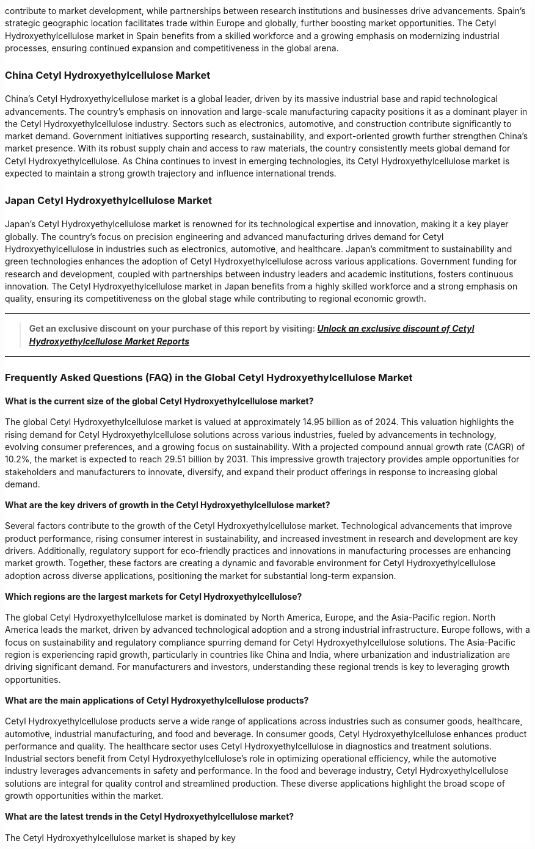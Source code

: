contribute to market development, while partnerships between research institutions and businesses drive advancements. Spain&rsquo;s strategic geographic location facilitates trade within Europe and globally, further boosting market opportunities. The Cetyl Hydroxyethylcellulose market in Spain benefits from a skilled workforce and a growing emphasis on modernizing industrial processes, ensuring continued expansion and competitiveness in the global arena.</p><h3>China Cetyl Hydroxyethylcellulose Market</h3><p>China&rsquo;s Cetyl Hydroxyethylcellulose market is a global leader, driven by its massive industrial base and rapid technological advancements. The country&rsquo;s emphasis on innovation and large-scale manufacturing capacity positions it as a dominant player in the Cetyl Hydroxyethylcellulose industry. Sectors such as electronics, automotive, and construction contribute significantly to market demand. Government initiatives supporting research, sustainability, and export-oriented growth further strengthen China&rsquo;s market presence. With its robust supply chain and access to raw materials, the country consistently meets global demand for Cetyl Hydroxyethylcellulose. As China continues to invest in emerging technologies, its Cetyl Hydroxyethylcellulose market is expected to maintain a strong growth trajectory and influence international trends.</p><h3>Japan Cetyl Hydroxyethylcellulose Market</h3><p>Japan&rsquo;s Cetyl Hydroxyethylcellulose market is renowned for its technological expertise and innovation, making it a key player globally. The country&rsquo;s focus on precision engineering and advanced manufacturing drives demand for Cetyl Hydroxyethylcellulose in industries such as electronics, automotive, and healthcare. Japan&rsquo;s commitment to sustainability and green technologies enhances the adoption of Cetyl Hydroxyethylcellulose across various applications. Government funding for research and development, coupled with partnerships between industry leaders and academic institutions, fosters continuous innovation. The Cetyl Hydroxyethylcellulose market in Japan benefits from a highly skilled workforce and a strong emphasis on quality, ensuring its competitiveness on the global stage while contributing to regional economic growth.</p><hr /><blockquote><p><strong>Get an exclusive discount on your purchase of this report by visiting: <em><a href="://marketresearchpulse.com/ask-for-discount/117146?utm_source=Github&amp;utm_medium=023">Unlock an exclusive discount of Cetyl Hydroxyethylcellulose Market Reports</a></em>&nbsp;</strong></p></blockquote><hr /><h3>Frequently Asked Questions (FAQ) in the Global Cetyl Hydroxyethylcellulose Market</h3><p><strong>What is the current size of the global Cetyl Hydroxyethylcellulose market?</strong></p><p>The global Cetyl Hydroxyethylcellulose market is valued at approximately 14.95 billion as of 2024. This valuation highlights the rising demand for Cetyl Hydroxyethylcellulose solutions across various industries, fueled by advancements in technology, evolving consumer preferences, and a growing focus on sustainability. With a projected compound annual growth rate (CAGR) of 10.2%, the market is expected to reach 29.51 billion by 2031. This impressive growth trajectory provides ample opportunities for stakeholders and manufacturers to innovate, diversify, and expand their product offerings in response to increasing global demand.</p><p><strong>What are the key drivers of growth in the Cetyl Hydroxyethylcellulose market?</strong></p><p>Several factors contribute to the growth of the Cetyl Hydroxyethylcellulose market. Technological advancements that improve product performance, rising consumer interest in sustainability, and increased investment in research and development are key drivers. Additionally, regulatory support for eco-friendly practices and innovations in manufacturing processes are enhancing market growth. Together, these factors are creating a dynamic and favorable environment for Cetyl Hydroxyethylcellulose adoption across diverse applications, positioning the market for substantial long-term expansion.</p><p><strong>Which regions are the largest markets for Cetyl Hydroxyethylcellulose?</strong></p><p>The global Cetyl Hydroxyethylcellulose market is dominated by North America, Europe, and the Asia-Pacific region. North America leads the market, driven by advanced technological adoption and a strong industrial infrastructure. Europe follows, with a focus on sustainability and regulatory compliance spurring demand for Cetyl Hydroxyethylcellulose solutions. The Asia-Pacific region is experiencing rapid growth, particularly in countries like China and India, where urbanization and industrialization are driving significant demand. For manufacturers and investors, understanding these regional trends is key to leveraging growth opportunities.</p><p><strong>What are the main applications of Cetyl Hydroxyethylcellulose products?</strong></p><p>Cetyl Hydroxyethylcellulose products serve a wide range of applications across industries such as consumer goods, healthcare, automotive, industrial manufacturing, and food and beverage. In consumer goods, Cetyl Hydroxyethylcellulose enhances product performance and quality. The healthcare sector uses Cetyl Hydroxyethylcellulose in diagnostics and treatment solutions. Industrial sectors benefit from Cetyl Hydroxyethylcellulose&rsquo;s role in optimizing operational efficiency, while the automotive industry leverages advancements in safety and performance. In the food and beverage industry, Cetyl Hydroxyethylcellulose solutions are integral for quality control and streamlined production. These diverse applications highlight the broad scope of growth opportunities within the market.</p><p><strong>What are the latest trends in the Cetyl Hydroxyethylcellulose market?</strong></p><p>The Cetyl Hydroxyethylcellulose market is shaped by key